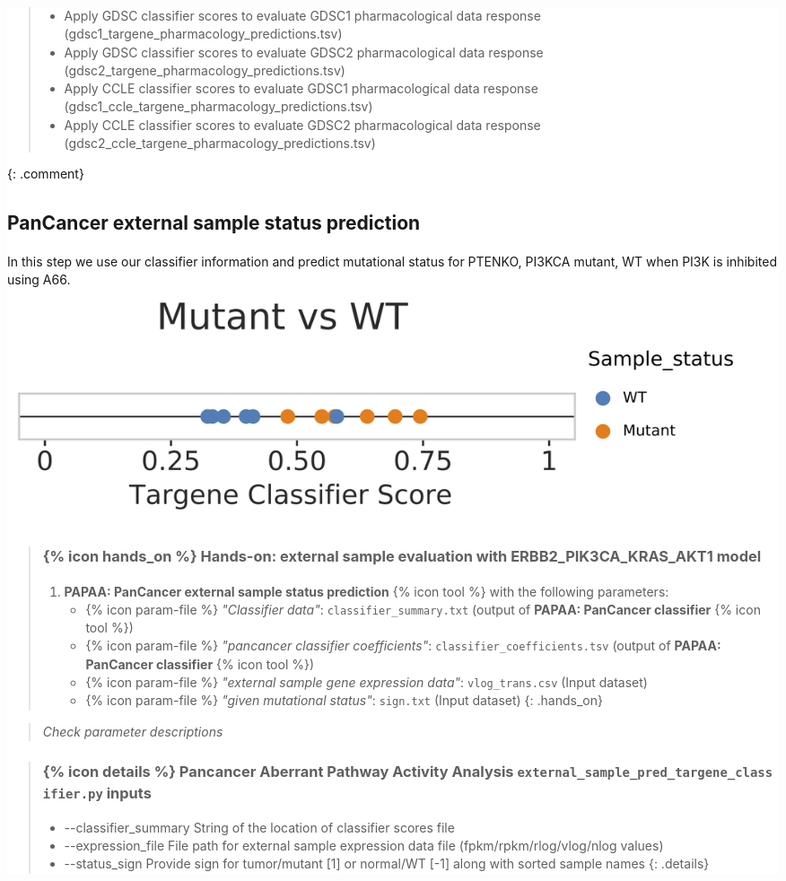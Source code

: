 >    - Apply GDSC classifier scores to evaluate GDSC1 pharmacological data response (gdsc1_targene_pharmacology_predictions.tsv)
>    - Apply GDSC classifier scores to evaluate GDSC2 pharmacological data response (gdsc2_targene_pharmacology_predictions.tsv)
>    - Apply CCLE classifier scores to evaluate GDSC1 pharmacological data response (gdsc1_ccle_targene_pharmacology_predictions.tsv)
>    - Apply CCLE classifier scores to evaluate GDSC2 pharmacological data response (gdsc2_ccle_targene_pharmacology_predictions.tsv)

{: .comment}

## **PanCancer external sample status prediction**
In this step we use our classifier information and predict mutational status for PTENKO, PI3KCA mutant, WT when PI3K is inhibited using A66. 
![GSE69822_samples_classification](../../images/PAPAA@0.1.8/external.png ") PI3K_OG classifiers applied to MCF10a cell lines dataset (GEO: GSE69822). The samples were either WT (blue circles) or having a PIK3CA-H1074R mutation (orange circles).")

> ### {% icon hands_on %} Hands-on: external sample evaluation with ERBB2_PIK3CA_KRAS_AKT1 model
>
> 1. **PAPAA: PanCancer external sample status prediction** {% icon tool %} with the following parameters:
>    - {% icon param-file %} *"Classifier data"*: `classifier_summary.txt` (output of **PAPAA: PanCancer classifier** {% icon tool %})
>    - {% icon param-file %} *"pancancer classifier coefficients"*: `classifier_coefficients.tsv` (output of **PAPAA: PanCancer classifier** {% icon tool %})
>    - {% icon param-file %} *"external sample gene expression data"*: `vlog_trans.csv` (Input dataset)
>    - {% icon param-file %} *"given mutational status"*: `sign.txt` (Input dataset)
{: .hands_on}

>    *Check parameter descriptions*

> ### {% icon details %} Pancancer Aberrant Pathway Activity Analysis `external_sample_pred_targene_classifier.py` inputs
>    - \--classifier_summary 	String of the location of classifier scores file
>    - \--expression_file 	File path for external sample expression data file (fpkm/rpkm/rlog/vlog/nlog values)
>    - \--status_sign Provide sign for tumor/mutant [1] or normal/WT [-1] along with sorted sample names
{: .details}
